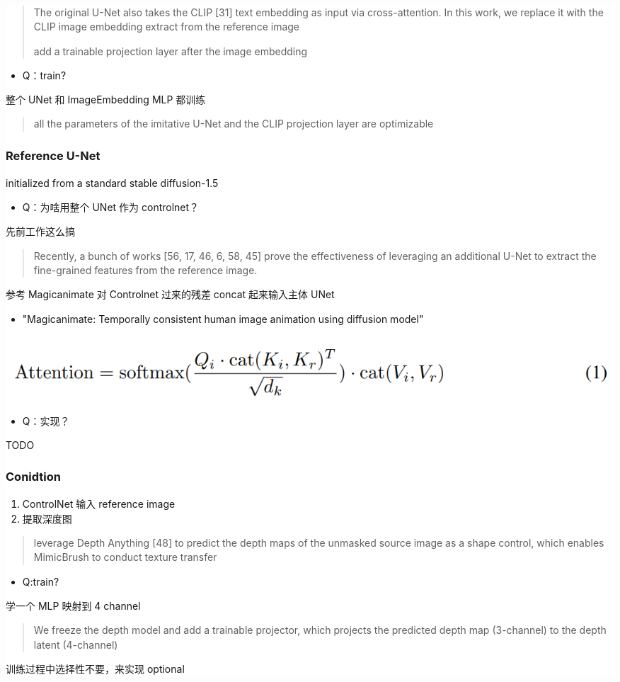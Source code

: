 > The original U-Net also takes the CLIP [31] text embedding as input via cross-attention. In this work, we replace it with the CLIP image embedding extract from the reference image
>
> add a trainable projection layer after the image embedding



- Q：train?

整个 UNet 和 ImageEmbedding MLP 都训练

> all the parameters of the imitative U-Net and the CLIP projection layer are optimizable





### Reference U-Net

initialized from a standard stable diffusion-1.5 

- Q：为啥用整个 UNet 作为 controlnet？

先前工作这么搞

> Recently, a bunch of works [56, 17, 46, 6, 58, 45] prove the effectiveness of leveraging an additional U-Net to extract the fine-grained features from the reference image.



参考 Magicanimate 对 Controlnet 过来的残差 concat 起来输入主体 UNet

- "Magicanimate: Temporally consistent human image animation using diffusion model"

![image-20240701163755456](docs/2024_06_Arxiv_Zero-shot-Image-Editing-with-Reference-Imitation_Note/image-20240701163755456.png)

- Q：实现？

TODO



### Conidtion

1. ControlNet 输入 reference image
2. 提取深度图

>  leverage Depth Anything [48] to predict the depth maps of the unmasked source image as a shape control, which enables MimicBrush to conduct texture transfer

- Q:train?

学一个 MLP 映射到 4 channel

> We freeze the depth model and add a trainable projector, which projects the predicted depth map (3-channel) to the depth latent (4-channel)

训练过程中选择性不要，来实现 optional
